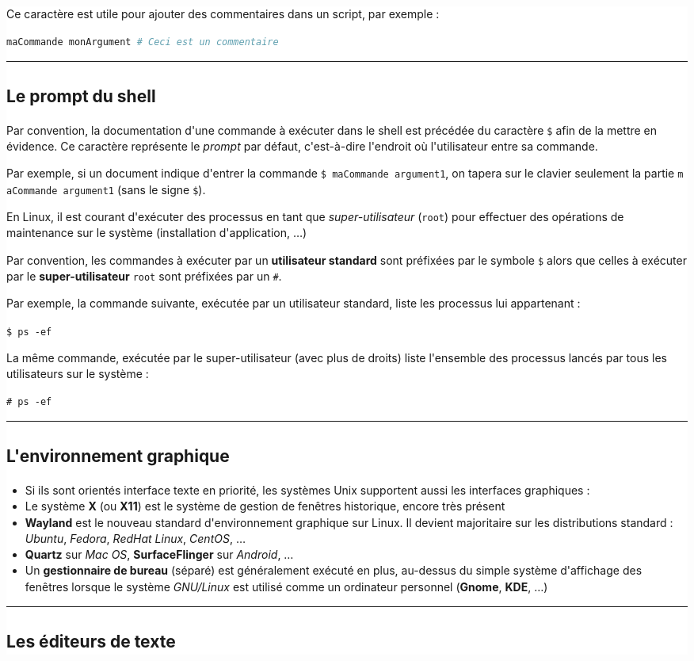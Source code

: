 Ce caractère est utile pour ajouter des commentaires dans un script, par exemple :

```sh
maCommande monArgument # Ceci est un commentaire
```

---

## Le prompt du shell

Par convention, la documentation d'une commande à exécuter dans le shell est précédée du caractère `$` afin de la mettre en évidence. Ce caractère représente le _prompt_ par défaut, c'est-à-dire l'endroit où l'utilisateur entre sa commande.

Par exemple, si un document indique d'entrer la commande `$ maCommande argument1`, on tapera sur le clavier seulement la partie `maCommande argument1` (sans le signe `$`).

En Linux, il est courant d'exécuter des processus en tant que _super-utilisateur_ (`root`) pour effectuer des opérations de maintenance sur le système (installation d'application, …)

Par convention, les commandes à exécuter par un **utilisateur standard** sont préfixées par le symbole `$` alors que celles à exécuter par le **super-utilisateur** `root` sont préfixées par un `#`.

Par exemple, la commande suivante, exécutée par un utilisateur standard, liste les processus lui appartenant :

```console
$ ps -ef
```

La même commande, exécutée par le super-utilisateur (avec plus de droits) liste l'ensemble des processus lancés par tous les utilisateurs sur le système :

```console
# ps -ef
```

---

## L'environnement graphique

- Si ils sont orientés interface texte en priorité, les systèmes Unix supportent aussi les interfaces graphiques :
- Le système **X** (ou **X11**) est le système de gestion de fenêtres historique, encore très présent
- **Wayland** est le nouveau standard d'environnement graphique sur Linux. Il devient majoritaire sur les distributions standard : _Ubuntu_, _Fedora_, _RedHat Linux_, _CentOS_, …
- **Quartz** sur _Mac OS_, **SurfaceFlinger** sur _Android_, …
- Un **gestionnaire de bureau** (séparé) est généralement exécuté en plus, au-dessus du simple système d'affichage des fenêtres lorsque le système _GNU/Linux_ est utilisé comme un ordinateur personnel (**Gnome**, **KDE**, …)

---

## Les éditeurs de texte

